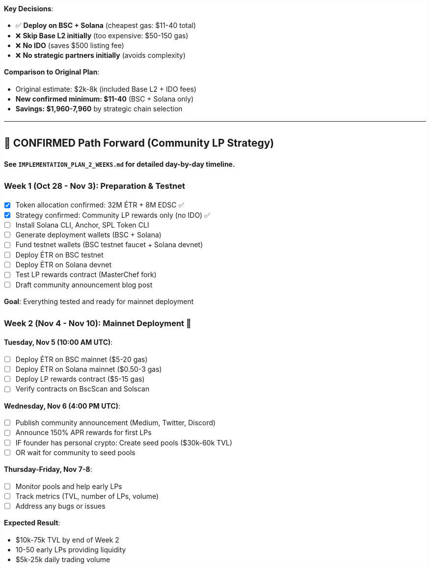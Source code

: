 **Key Decisions**:
- ✅ **Deploy on BSC + Solana** (cheapest gas: $11-40 total)
- ❌ **Skip Base L2 initially** (too expensive: $50-150 gas)
- ❌ **No IDO** (saves $500 listing fee)
- ❌ **No strategic partners initially** (avoids complexity)

**Comparison to Original Plan**:
- Original estimate: $2k-8k (included Base L2 + IDO fees)
- **New confirmed minimum: $11-40** (BSC + Solana only)
- **Savings: $1,960-7,960** by strategic chain selection

---

## 🎯 CONFIRMED Path Forward (Community LP Strategy)

**See `IMPLEMENTATION_PLAN_2_WEEKS.md` for detailed day-by-day timeline.**

### Week 1 (Oct 28 - Nov 3): Preparation & Testnet

- [x] Token allocation confirmed: 32M ÉTR + 8M EDSC ✅
- [x] Strategy confirmed: Community LP rewards only (no IDO) ✅
- [ ] Install Solana CLI, Anchor, SPL Token CLI
- [ ] Generate deployment wallets (BSC + Solana)
- [ ] Fund testnet wallets (BSC testnet faucet + Solana devnet)
- [ ] Deploy ÉTR on BSC testnet
- [ ] Deploy ÉTR on Solana devnet
- [ ] Test LP rewards contract (MasterChef fork)
- [ ] Draft community announcement blog post

**Goal**: Everything tested and ready for mainnet deployment

### Week 2 (Nov 4 - Nov 10): Mainnet Deployment 🚀

**Tuesday, Nov 5 (10:00 AM UTC)**:
- [ ] Deploy ÉTR on BSC mainnet ($5-20 gas)
- [ ] Deploy ÉTR on Solana mainnet ($0.50-3 gas)
- [ ] Deploy LP rewards contract ($5-15 gas)
- [ ] Verify contracts on BscScan and Solscan

**Wednesday, Nov 6 (4:00 PM UTC)**:
- [ ] Publish community announcement (Medium, Twitter, Discord)
- [ ] Announce 150% APR rewards for first LPs
- [ ] IF founder has personal crypto: Create seed pools ($30k-60k TVL)
- [ ] OR wait for community to seed pools

**Thursday-Friday, Nov 7-8**:
- [ ] Monitor pools and help early LPs
- [ ] Track metrics (TVL, number of LPs, volume)
- [ ] Address any bugs or issues

**Expected Result**:
- $10k-75k TVL by end of Week 2
- 10-50 early LPs providing liquidity
- $5k-25k daily trading volume

